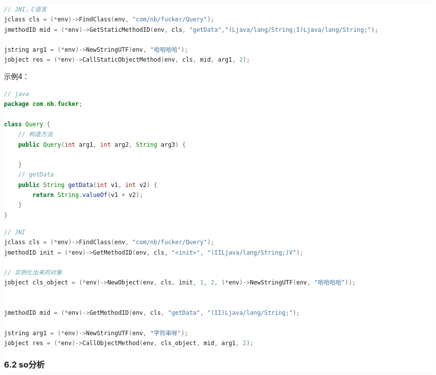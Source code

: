 ```c
// JNI，C语言
jclass cls = (*env)->FindClass(env, "com/nb/fucker/Query");
jmethodID mid = (*env)->GetStaticMethodID(env, cls, "getData","(Ljava/lang/String;I)Ljava/lang/String;");

jstring arg1 = (*env)->NewStringUTF(env, "哈哈哈哈");
jobject res = (*env)->CallStaticObjectMethod(env, cls, mid, arg1, 2);
```



示例4：

```java
// java
package com.nb.fucker;

class Query {
    // 构造方法
    public Query(int arg1, int arg2, String arg3) {

    }
    // getData
    public String getData(int v1, int v2) {
        return String.valueOf(v1 + v2);
    }
}
```



```c
// JNI
jclass cls = (*env)->FindClass(env, "com/nb/fucker/Query");
jmethodID init = (*env)->GetMethodID(env, cls, "<init>", "(IILjava/lang/String;)V");

// 实例化出来的对象
jobject cls_object = (*env)->NewObject(env, cls, init, 1, 2, (*env)->NewStringUTF(env, "哈哈哈哈"));


jmethodID mid = (*env)->GetMethodID(env, cls, "getData", "(II)Ljava/lang/String;");

jstring arg1 = (*env)->NewStringUTF(env, "字符串呀");
jobject res = (*env)->CallObjectMethod(env, cls_object, mid, arg1, 2);
```



### 6.2 so分析

